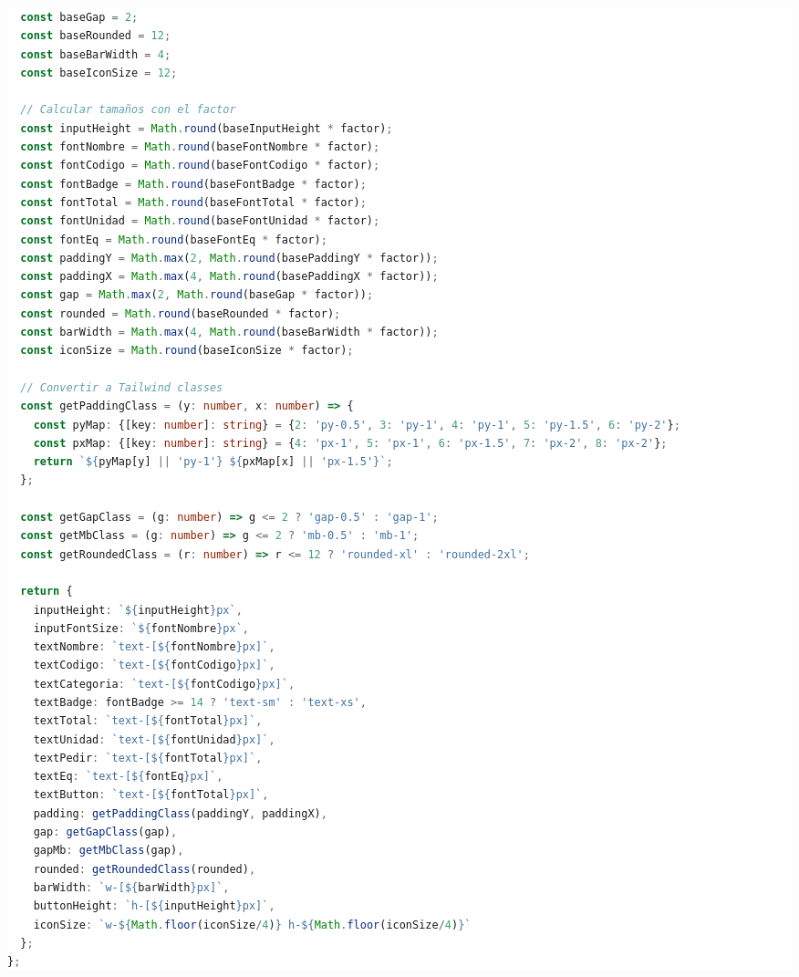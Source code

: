 ```typescript
  const baseGap = 2;
  const baseRounded = 12;
  const baseBarWidth = 4;
  const baseIconSize = 12;

  // Calcular tamaños con el factor
  const inputHeight = Math.round(baseInputHeight * factor);
  const fontNombre = Math.round(baseFontNombre * factor);
  const fontCodigo = Math.round(baseFontCodigo * factor);
  const fontBadge = Math.round(baseFontBadge * factor);
  const fontTotal = Math.round(baseFontTotal * factor);
  const fontUnidad = Math.round(baseFontUnidad * factor);
  const fontEq = Math.round(baseFontEq * factor);
  const paddingY = Math.max(2, Math.round(basePaddingY * factor));
  const paddingX = Math.max(4, Math.round(basePaddingX * factor));
  const gap = Math.max(2, Math.round(baseGap * factor));
  const rounded = Math.round(baseRounded * factor);
  const barWidth = Math.max(4, Math.round(baseBarWidth * factor));
  const iconSize = Math.round(baseIconSize * factor);

  // Convertir a Tailwind classes
  const getPaddingClass = (y: number, x: number) => {
    const pyMap: {[key: number]: string} = {2: 'py-0.5', 3: 'py-1', 4: 'py-1', 5: 'py-1.5', 6: 'py-2'};
    const pxMap: {[key: number]: string} = {4: 'px-1', 5: 'px-1', 6: 'px-1.5', 7: 'px-2', 8: 'px-2'};
    return `${pyMap[y] || 'py-1'} ${pxMap[x] || 'px-1.5'}`;
  };

  const getGapClass = (g: number) => g <= 2 ? 'gap-0.5' : 'gap-1';
  const getMbClass = (g: number) => g <= 2 ? 'mb-0.5' : 'mb-1';
  const getRoundedClass = (r: number) => r <= 12 ? 'rounded-xl' : 'rounded-2xl';

  return {
    inputHeight: `${inputHeight}px`,
    inputFontSize: `${fontNombre}px`,
    textNombre: `text-[${fontNombre}px]`,
    textCodigo: `text-[${fontCodigo}px]`,
    textCategoria: `text-[${fontCodigo}px]`,
    textBadge: fontBadge >= 14 ? 'text-sm' : 'text-xs',
    textTotal: `text-[${fontTotal}px]`,
    textUnidad: `text-[${fontUnidad}px]`,
    textPedir: `text-[${fontTotal}px]`,
    textEq: `text-[${fontEq}px]`,
    textButton: `text-[${fontTotal}px]`,
    padding: getPaddingClass(paddingY, paddingX),
    gap: getGapClass(gap),
    gapMb: getMbClass(gap),
    rounded: getRoundedClass(rounded),
    barWidth: `w-[${barWidth}px]`,
    buttonHeight: `h-[${inputHeight}px]`,
    iconSize: `w-${Math.floor(iconSize/4)} h-${Math.floor(iconSize/4)}`
  };
};
```
